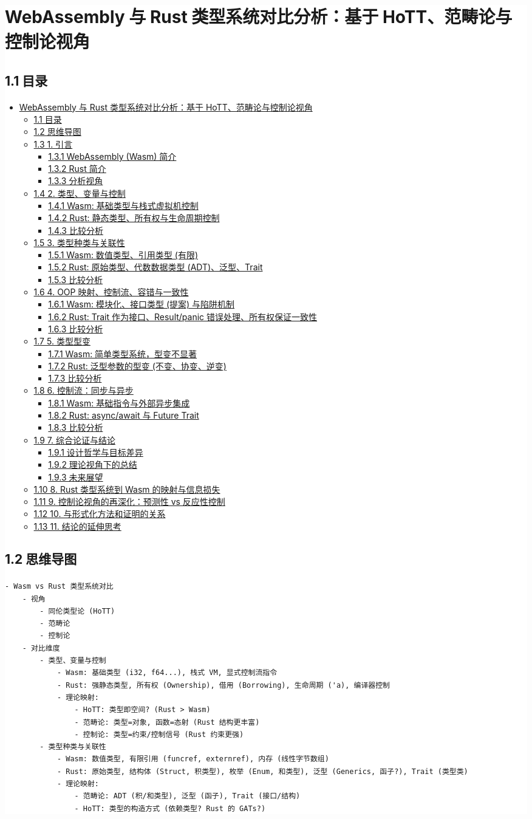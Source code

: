 # WebAssembly 与 Rust 类型系统对比分析：基于 HoTT、范畴论与控制论视角

## 1.1 目录

- [WebAssembly 与 Rust 类型系统对比分析：基于 HoTT、范畴论与控制论视角](#webassembly-与-rust-类型系统对比分析基于-hott范畴论与控制论视角)
  - [1.1 目录](#11-目录)
  - [1.2 思维导图](#12-思维导图)
  - [1.3 1. 引言](#13-1-引言)
    - [1.3.1 WebAssembly (Wasm) 简介](#131-webassembly-wasm-简介)
    - [1.3.2 Rust 简介](#132-rust-简介)
    - [1.3.3 分析视角](#133-分析视角)
  - [1.4 2. 类型、变量与控制](#14-2-类型变量与控制)
    - [1.4.1 Wasm: 基础类型与栈式虚拟机控制](#141-wasm-基础类型与栈式虚拟机控制)
    - [1.4.2 Rust: 静态类型、所有权与生命周期控制](#142-rust-静态类型所有权与生命周期控制)
    - [1.4.3 比较分析](#143-比较分析)
  - [1.5 3. 类型种类与关联性](#15-3-类型种类与关联性)
    - [1.5.1 Wasm: 数值类型、引用类型 (有限)](#151-wasm-数值类型引用类型-有限)
    - [1.5.2 Rust: 原始类型、代数数据类型 (ADT)、泛型、Trait](#152-rust-原始类型代数数据类型-adt泛型trait)
    - [1.5.3 比较分析](#153-比较分析)
  - [1.6 4. OOP 映射、控制流、容错与一致性](#16-4-oop-映射控制流容错与一致性)
    - [1.6.1 Wasm: 模块化、接口类型 (提案) 与陷阱机制](#161-wasm-模块化接口类型-提案-与陷阱机制)
    - [1.6.2 Rust: Trait 作为接口、Result/panic 错误处理、所有权保证一致性](#162-rust-trait-作为接口resultpanic-错误处理所有权保证一致性)
    - [1.6.3 比较分析](#163-比较分析)
  - [1.7 5. 类型型变](#17-5-类型型变)
    - [1.7.1 Wasm: 简单类型系统，型变不显著](#171-wasm-简单类型系统型变不显著)
    - [1.7.2 Rust: 泛型参数的型变 (不变、协变、逆变)](#172-rust-泛型参数的型变-不变协变逆变)
    - [1.7.3 比较分析](#173-比较分析)
  - [1.8 6. 控制流：同步与异步](#18-6-控制流同步与异步)
    - [1.8.1 Wasm: 基础指令与外部异步集成](#181-wasm-基础指令与外部异步集成)
    - [1.8.2 Rust: async/await 与 Future Trait](#182-rust-asyncawait-与-future-trait)
    - [1.8.3 比较分析](#183-比较分析)
  - [1.9 7. 综合论证与结论](#19-7-综合论证与结论)
    - [1.9.1 设计哲学与目标差异](#191-设计哲学与目标差异)
    - [1.9.2 理论视角下的总结](#192-理论视角下的总结)
    - [1.9.3 未来展望](#193-未来展望)
  - [1.10 8. Rust 类型系统到 Wasm 的映射与信息损失](#110-8-rust-类型系统到-wasm-的映射与信息损失)
  - [1.11 9. 控制论视角的再深化：预测性 vs 反应性控制](#111-9-控制论视角的再深化预测性-vs-反应性控制)
  - [1.12 10. 与形式化方法和证明的关系](#112-10-与形式化方法和证明的关系)
  - [1.13 11. 结论的延伸思考](#113-11-结论的延伸思考)

## 1.2 思维导图

```text
- Wasm vs Rust 类型系统对比
    - 视角
        - 同伦类型论 (HoTT)
        - 范畴论
        - 控制论
    - 对比维度
        - 类型、变量与控制
            - Wasm: 基础类型 (i32, f64...), 栈式 VM, 显式控制流指令
            - Rust: 强静态类型, 所有权 (Ownership), 借用 (Borrowing), 生命周期 ('a), 编译器控制
            - 理论映射:
                - HoTT: 类型即空间? (Rust > Wasm)
                - 范畴论: 类型=对象, 函数=态射 (Rust 结构更丰富)
                - 控制论: 类型=约束/控制信号 (Rust 约束更强)
        - 类型种类与关联性
            - Wasm: 数值类型, 有限引用 (funcref, externref), 内存 (线性字节数组)
            - Rust: 原始类型, 结构体 (Struct, 积类型), 枚举 (Enum, 和类型), 泛型 (Generics, 函子?), Trait (类型类)
            - 理论映射:
                - 范畴论: ADT (积/和类型), 泛型 (函子), Trait (接口/结构)
                - HoTT: 类型的构造方式 (依赖类型? Rust 的 GATs?)
```